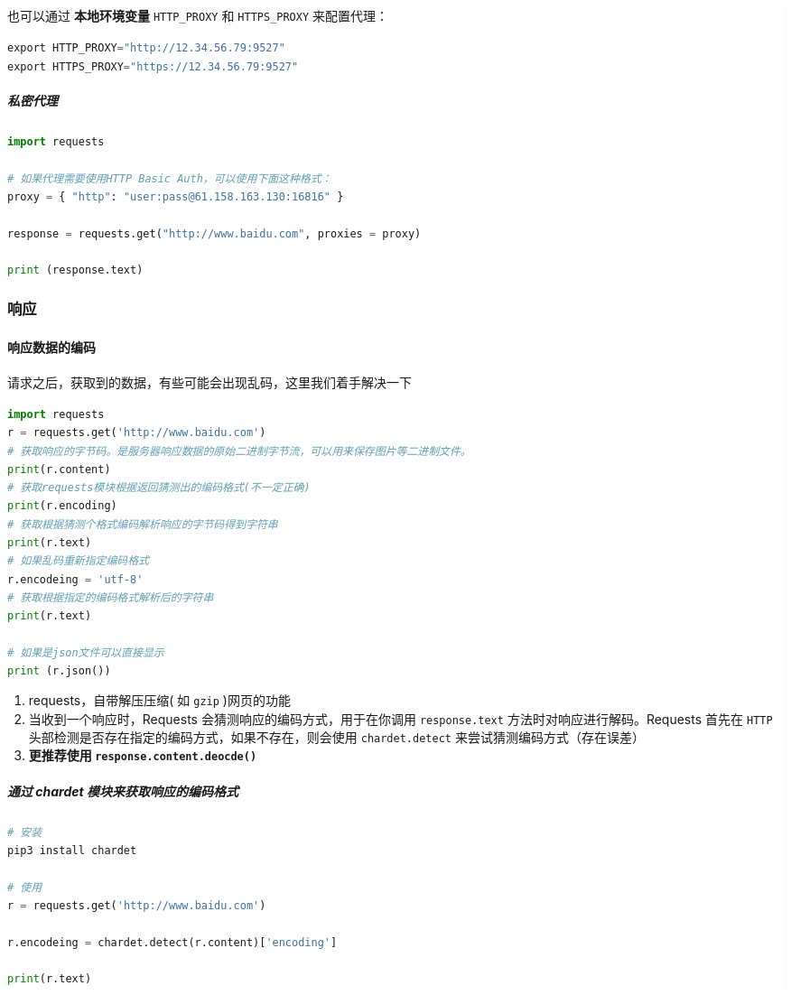 ```python
```

也可以通过 **本地环境变量** `HTTP_PROXY` 和 `HTTPS_PROXY` 来配置代理：
```python
export HTTP_PROXY="http://12.34.56.79:9527"
export HTTPS_PROXY="https://12.34.56.79:9527"
```
##### 私密代理   
```python
import requests

# 如果代理需要使用HTTP Basic Auth，可以使用下面这种格式：
proxy = { "http": "user:pass@61.158.163.130:16816" }

response = requests.get("http://www.baidu.com", proxies = proxy)

print (response.text)
```
### 响应
#### 响应数据的编码  
请求之后，获取到的数据，有些可能会出现乱码，这里我们着手解决一下  
```python  
import requests  
r = requests.get('http://www.baidu.com')
# 获取响应的字节码。是服务器响应数据的原始二进制字节流，可以用来保存图片等二进制文件。  
print(r.content)  
# 获取requests模块根据返回猜测出的编码格式(不一定正确)  
print(r.encoding)  
# 获取根据猜测个格式编码解析响应的字节码得到字符串    
print(r.text)
# 如果乱码重新指定编码格式  
r.encodeing = 'utf-8'
# 获取根据指定的编码格式解析后的字符串
print(r.text)

# 如果是json文件可以直接显示
print (r.json())
```
1. requests，自带解压压缩( 如 `gzip` )网页的功能
2. 当收到一个响应时，Requests 会猜测响应的编码方式，用于在你调用 `response.text` 方法时对响应进行解码。Requests 首先在 `HTTP` 头部检测是否存在指定的编码方式，如果不存在，则会使用 `chardet.detect` 来尝试猜测编码方式（存在误差）
3. **更推荐使用 `response.content.deocde()`**    

##### 通过 chardet 模块来获取响应的编码格式  
```python
# 安装  
pip3 install chardet  

# 使用  
r = requests.get('http://www.baidu.com')

r.encodeing = chardet.detect(r.content)['encoding']

print(r.text)
```
